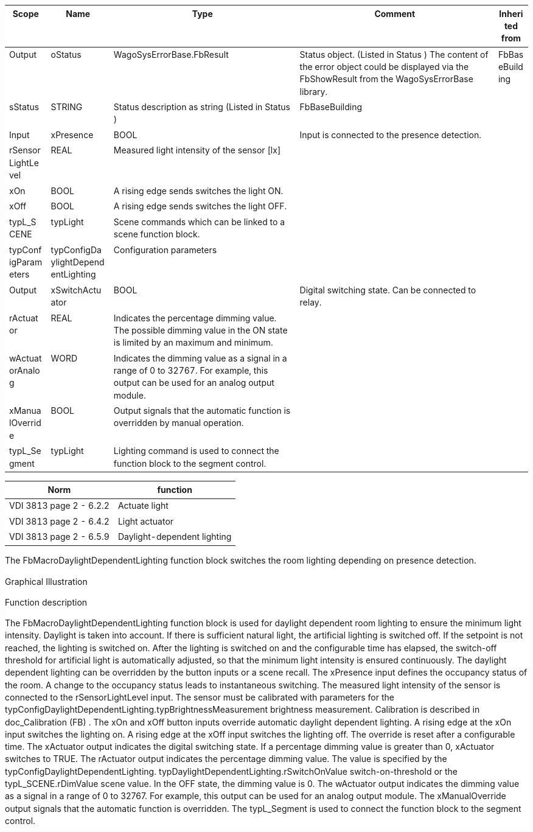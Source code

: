 | Scope | Name | Type | Comment | Inherited from |
| --- | --- | --- | --- | --- |
| Output | oStatus | WagoSysErrorBase.FbResult | Status object. (Listed in Status ) The content of the error object could be displayed via the FbShowResult from the WagoSysErrorBase library. | FbBaseBuilding |
| sStatus | STRING | Status description as string (Listed in Status ) | FbBaseBuilding |
| Input | xPresence | BOOL | Input is connected to the presence detection. |  |
| rSensorLightLevel | REAL | Measured light intensity of the sensor [lx] |  |
| xOn | BOOL | A rising edge sends switches the light ON. |  |
| xOff | BOOL | A rising edge sends switches the light OFF. |  |
| typL_SCENE | typLight | Scene commands which can be linked to a scene function block. |  |
| typConfigParameters | typConfigDaylightDependentLighting | Configuration parameters |  |
| Output | xSwitchActuator | BOOL | Digital switching state. Can be connected to relay. |  |
| rActuator | REAL | Indicates the percentage dimming value. The possible dimming value in the ON state is limited by an maximum and minimum. |  |
| wActuatorAnalog | WORD | Indicates the dimming value as a signal in a range of 0 to 32767. For example, this output can be used for an analog output module. |  |
| xManualOverride | BOOL | Output signals that the automatic function is overridden by manual operation. |  |
| typL_Segment | typLight | Lighting command is used to connect the function block to the segment control. |  |

| Norm | function |
| --- | --- |
| VDI 3813 page 2 - 6.2.2 | Actuate light |
| VDI 3813 page 2 - 6.4.2 | Light actuator |
| VDI 3813 page 2 - 6.5.9 | Daylight-dependent lighting |

The FbMacroDaylightDependentLighting function block switches the room lighting depending on presence detection.

Graphical Illustration

Function description

The FbMacroDaylightDependentLighting function block is used for daylight dependent room lighting to ensure the minimum light intensity. Daylight is taken into account. If there is sufficient natural light, the artificial lighting is switched off. If the setpoint is not reached, the lighting is switched on. After the lighting is switched on and the configurable time has elapsed, the switch-off threshold for artificial light is automatically adjusted, so that the minimum light intensity is ensured continuously. The daylight dependent lighting can be overridden by the button inputs or a scene recall. The xPresence input defines the occupancy status of the room. A change to the occupancy status leads to instantaneous switching. The measured light intensity of the sensor is connected to the rSensorLightLevel input. The sensor must be calibrated with parameters for the typConfigDaylightDependentLighting.typBrightnessMeasurement brightness measurement. Calibration is described in doc_Calibration (FB) . The xOn and xOff button inputs override automatic daylight dependent lighting. A rising edge at the xOn input switches the lighting on. A rising edge at the xOff input switches the lighting off. The override is reset after a configurable time. The xActuator output indicates the digital switching state. If a percentage dimming value is greater than 0, xActuator switches to TRUE. The rActuator output indicates the percentage dimming value. The value is specified by the typConfigDaylightDependentLighting. typDaylightDependentLighting.rSwitchOnValue switch-on-threshold or the typL_SCENE.rDimValue scene value. In the OFF state, the dimming value is 0. The wActuator output indicates the dimming value as a signal in a range of 0 to 32767. For example, this output can be used for an analog output module. The xManualOverride output signals that the automatic function is overridden. The typL_Segment is used to connect the function block to the segment control.
